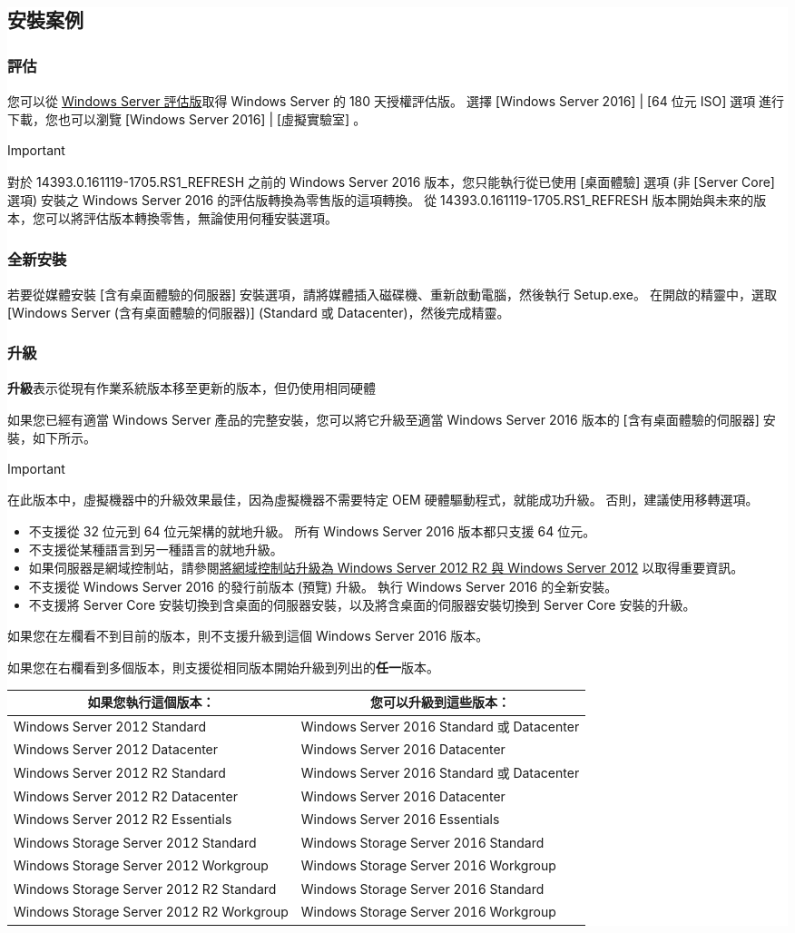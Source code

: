 ## <a name="installation-scenarios"></a>安裝案例

### <a name="evaluation"></a>評估
您可以從 [Windows Server 評估版](https://www.microsoft.com/evalcenter/evaluate-windows-server-2016)取得 Windows Server 的 180 天授權評估版。 選擇 [Windows Server 2016] | [64 位元 ISO] 選項  進行下載，您也可以瀏覽 [Windows Server 2016] | [虛擬實驗室]  。

> [!IMPORTANT]  
> 對於 14393.0.161119-1705.RS1_REFRESH 之前的 Windows Server 2016 版本，您只能執行從已使用 \[桌面體驗\] 選項 (非 \[Server Core\] 選項) 安裝之 Windows Server 2016 的評估版轉換為零售版的這項轉換。 從 14393.0.161119-1705.RS1_REFRESH 版本開始與未來的版本，您可以將評估版本轉換零售，無論使用何種安裝選項。


### <a name="clean-installation"></a>全新安裝

若要從媒體安裝 [含有桌面體驗的伺服器] 安裝選項，請將媒體插入磁碟機、重新啟動電腦，然後執行 Setup.exe。 在開啟的精靈中，選取 [Windows Server (含有桌面體驗的伺服器)]  (Standard 或 Datacenter)，然後完成精靈。

### <a name="upgrade"></a>升級
**升級**表示從現有作業系統版本移至更新的版本，但仍使用相同硬體

如果您已經有適當 Windows Server 產品的完整安裝，您可以將它升級至適當 Windows Server 2016 版本的 [含有桌面體驗的伺服器] 安裝，如下所示。

> [!IMPORTANT]  
> 在此版本中，虛擬機器中的升級效果最佳，因為虛擬機器不需要特定 OEM 硬體驅動程式，就能成功升級。 否則，建議使用移轉選項。  

- 不支援從 32 位元到 64 位元架構的就地升級。 所有 Windows Server 2016 版本都只支援 64 位元。
- 不支援從某種語言到另一種語言的就地升級。
- 如果伺服器是網域控制站，請參閱[將網域控制站升級為 Windows Server 2012 R2 與 Windows Server 2012](https://technet.microsoft.com/library/hh994618.aspx) 以取得重要資訊。
- 不支援從 Windows Server 2016 的發行前版本 (預覽) 升級。 執行 Windows Server 2016 的全新安裝。
- 不支援將 Server Core 安裝切換到含桌面的伺服器安裝，以及將含桌面的伺服器安裝切換到 Server Core 安裝的升級。

如果您在左欄看不到目前的版本，則不支援升級到這個 Windows Server 2016 版本。

如果您在右欄看到多個版本，則支援從相同版本開始升級到列出的**任一**版本。

|如果您執行這個版本：|您可以升級到這些版本：|  
|-------------------|----------|  
|Windows Server 2012 Standard|Windows Server 2016 Standard 或 Datacenter|
|Windows Server 2012 Datacenter|Windows Server 2016 Datacenter|
|Windows Server 2012 R2 Standard|Windows Server 2016 Standard 或 Datacenter|
|Windows Server 2012 R2 Datacenter|Windows Server 2016 Datacenter|
|Windows Server 2012 R2 Essentials|Windows Server 2016 Essentials|
|Windows Storage Server 2012 Standard|Windows Storage Server 2016 Standard|
|Windows Storage Server 2012 Workgroup|Windows Storage Server 2016 Workgroup|
|Windows Storage Server 2012 R2 Standard|Windows Storage Server 2016 Standard|
|Windows Storage Server 2012 R2 Workgroup|Windows Storage Server 2016 Workgroup|
